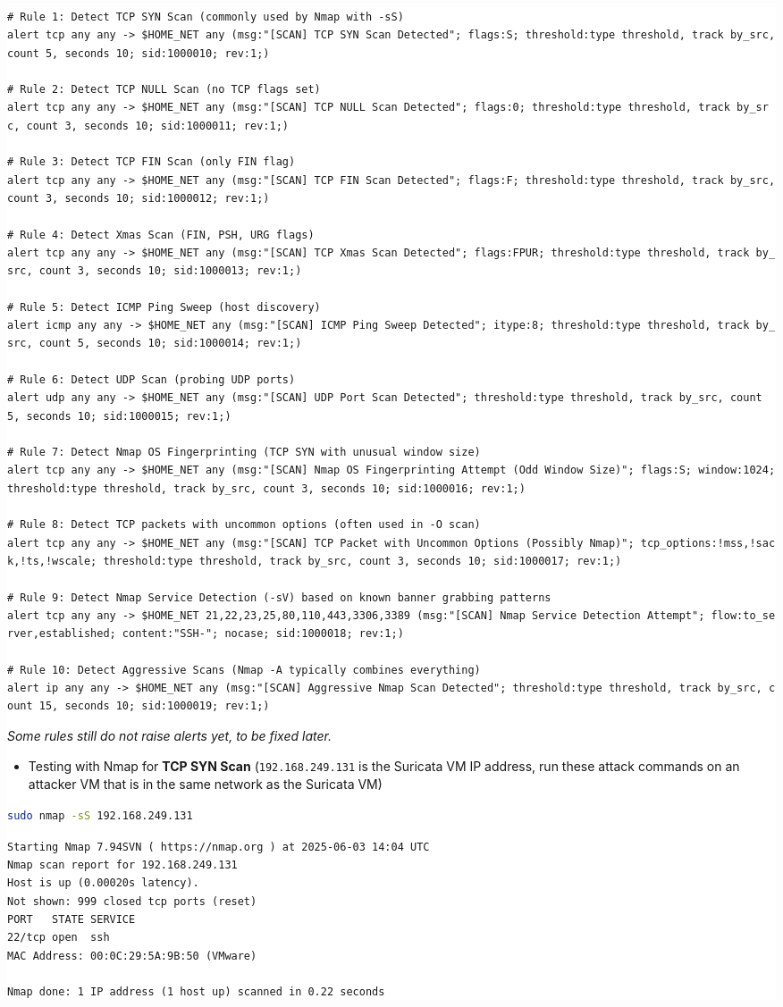 ```plaintext
# Rule 1: Detect TCP SYN Scan (commonly used by Nmap with -sS)
alert tcp any any -> $HOME_NET any (msg:"[SCAN] TCP SYN Scan Detected"; flags:S; threshold:type threshold, track by_src, count 5, seconds 10; sid:1000010; rev:1;)

# Rule 2: Detect TCP NULL Scan (no TCP flags set)
alert tcp any any -> $HOME_NET any (msg:"[SCAN] TCP NULL Scan Detected"; flags:0; threshold:type threshold, track by_src, count 3, seconds 10; sid:1000011; rev:1;)

# Rule 3: Detect TCP FIN Scan (only FIN flag)
alert tcp any any -> $HOME_NET any (msg:"[SCAN] TCP FIN Scan Detected"; flags:F; threshold:type threshold, track by_src, count 3, seconds 10; sid:1000012; rev:1;)

# Rule 4: Detect Xmas Scan (FIN, PSH, URG flags)
alert tcp any any -> $HOME_NET any (msg:"[SCAN] TCP Xmas Scan Detected"; flags:FPUR; threshold:type threshold, track by_src, count 3, seconds 10; sid:1000013; rev:1;)

# Rule 5: Detect ICMP Ping Sweep (host discovery)
alert icmp any any -> $HOME_NET any (msg:"[SCAN] ICMP Ping Sweep Detected"; itype:8; threshold:type threshold, track by_src, count 5, seconds 10; sid:1000014; rev:1;)

# Rule 6: Detect UDP Scan (probing UDP ports)
alert udp any any -> $HOME_NET any (msg:"[SCAN] UDP Port Scan Detected"; threshold:type threshold, track by_src, count 5, seconds 10; sid:1000015; rev:1;)

# Rule 7: Detect Nmap OS Fingerprinting (TCP SYN with unusual window size)
alert tcp any any -> $HOME_NET any (msg:"[SCAN] Nmap OS Fingerprinting Attempt (Odd Window Size)"; flags:S; window:1024; threshold:type threshold, track by_src, count 3, seconds 10; sid:1000016; rev:1;)

# Rule 8: Detect TCP packets with uncommon options (often used in -O scan)
alert tcp any any -> $HOME_NET any (msg:"[SCAN] TCP Packet with Uncommon Options (Possibly Nmap)"; tcp_options:!mss,!sack,!ts,!wscale; threshold:type threshold, track by_src, count 3, seconds 10; sid:1000017; rev:1;)

# Rule 9: Detect Nmap Service Detection (-sV) based on known banner grabbing patterns
alert tcp any any -> $HOME_NET 21,22,23,25,80,110,443,3306,3389 (msg:"[SCAN] Nmap Service Detection Attempt"; flow:to_server,established; content:"SSH-"; nocase; sid:1000018; rev:1;)

# Rule 10: Detect Aggressive Scans (Nmap -A typically combines everything)
alert ip any any -> $HOME_NET any (msg:"[SCAN] Aggressive Nmap Scan Detected"; threshold:type threshold, track by_src, count 15, seconds 10; sid:1000019; rev:1;)
```
*Some rules still do not raise alerts yet, to be fixed later.*

- Testing with Nmap for **TCP SYN Scan** (`192.168.249.131` is the Suricata VM IP address, run these attack commands on an attacker VM that is in the same network as the Suricata VM)

```bash
sudo nmap -sS 192.168.249.131
```

```plaintext
Starting Nmap 7.94SVN ( https://nmap.org ) at 2025-06-03 14:04 UTC
Nmap scan report for 192.168.249.131
Host is up (0.00020s latency).
Not shown: 999 closed tcp ports (reset)
PORT   STATE SERVICE
22/tcp open  ssh
MAC Address: 00:0C:29:5A:9B:50 (VMware)

Nmap done: 1 IP address (1 host up) scanned in 0.22 seconds

``` 
